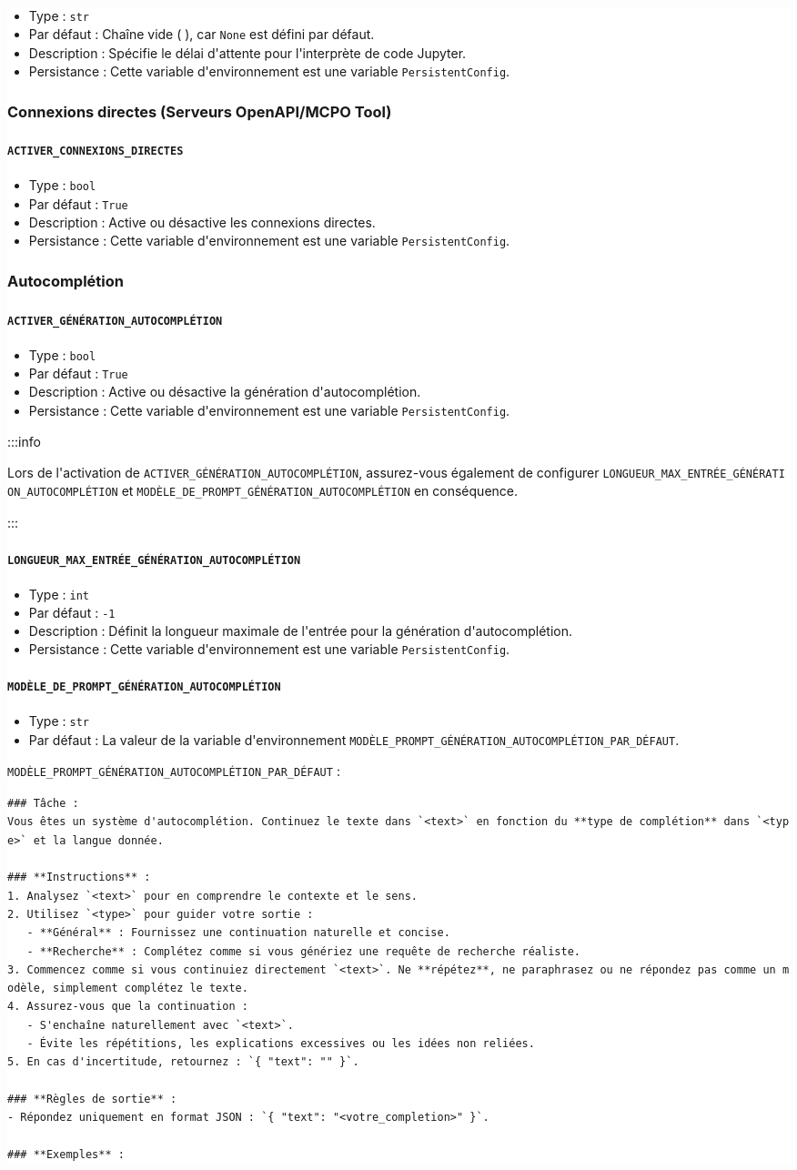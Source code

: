 - Type : `str`
- Par défaut : Chaîne vide ( ), car `None` est défini par défaut.
- Description : Spécifie le délai d'attente pour l'interprète de code Jupyter.
- Persistance : Cette variable d'environnement est une variable `PersistentConfig`.

### Connexions directes (Serveurs OpenAPI/MCPO Tool)

#### `ACTIVER_CONNEXIONS_DIRECTES`

- Type : `bool`
- Par défaut : `True`
- Description : Active ou désactive les connexions directes.
- Persistance : Cette variable d'environnement est une variable `PersistentConfig`.

### Autocomplétion

#### `ACTIVER_GÉNÉRATION_AUTOCOMPLÉTION`

- Type : `bool`
- Par défaut : `True`
- Description : Active ou désactive la génération d'autocomplétion.
- Persistance : Cette variable d'environnement est une variable `PersistentConfig`.

:::info

Lors de l'activation de `ACTIVER_GÉNÉRATION_AUTOCOMPLÉTION`, assurez-vous également de configurer `LONGUEUR_MAX_ENTRÉE_GÉNÉRATION_AUTOCOMPLÉTION` et `MODÈLE_DE_PROMPT_GÉNÉRATION_AUTOCOMPLÉTION` en conséquence.

:::

#### `LONGUEUR_MAX_ENTRÉE_GÉNÉRATION_AUTOCOMPLÉTION`

- Type : `int`
- Par défaut : `-1`
- Description : Définit la longueur maximale de l'entrée pour la génération d'autocomplétion.
- Persistance : Cette variable d'environnement est une variable `PersistentConfig`.

#### `MODÈLE_DE_PROMPT_GÉNÉRATION_AUTOCOMPLÉTION`

- Type : `str`
- Par défaut : La valeur de la variable d'environnement `MODÈLE_PROMPT_GÉNÉRATION_AUTOCOMPLÉTION_PAR_DÉFAUT`.

`MODÈLE_PROMPT_GÉNÉRATION_AUTOCOMPLÉTION_PAR_DÉFAUT` :

```
### Tâche :
Vous êtes un système d'autocomplétion. Continuez le texte dans `<text>` en fonction du **type de complétion** dans `<type>` et la langue donnée.

### **Instructions** :
1. Analysez `<text>` pour en comprendre le contexte et le sens.
2. Utilisez `<type>` pour guider votre sortie :
   - **Général** : Fournissez une continuation naturelle et concise.
   - **Recherche** : Complétez comme si vous génériez une requête de recherche réaliste.
3. Commencez comme si vous continuiez directement `<text>`. Ne **répétez**, ne paraphrasez ou ne répondez pas comme un modèle, simplement complétez le texte.
4. Assurez-vous que la continuation :
   - S'enchaîne naturellement avec `<text>`.
   - Évite les répétitions, les explications excessives ou les idées non reliées.
5. En cas d'incertitude, retournez : `{ "text": "" }`.

### **Règles de sortie** :
- Répondez uniquement en format JSON : `{ "text": "<votre_completion>" }`.

### **Exemples** :
```